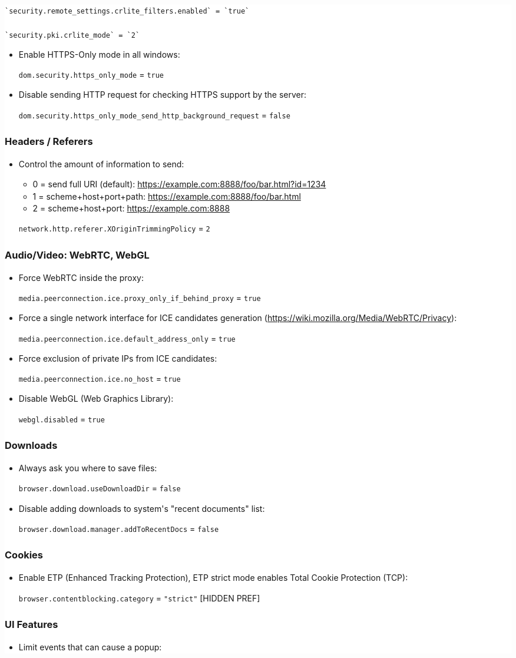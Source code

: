     `security.remote_settings.crlite_filters.enabled` = `true`

    `security.pki.crlite_mode` = `2`

* Enable HTTPS-Only mode in all windows:

    `dom.security.https_only_mode` = `true`

* Disable sending HTTP request for checking HTTPS support by the server:

    `dom.security.https_only_mode_send_http_background_request` = `false`

### Headers / Referers

* Control the amount of information to send:
    * 0 = send full URI (default):  https://example.com:8888/foo/bar.html?id=1234
    * 1 = scheme+host+port+path:    https://example.com:8888/foo/bar.html
    * 2 = scheme+host+port:         https://example.com:8888

    `network.http.referer.XOriginTrimmingPolicy` = `2`

### Audio/Video: WebRTC, WebGL

* Force WebRTC inside the proxy:

    `media.peerconnection.ice.proxy_only_if_behind_proxy` = `true`

* Force a single network interface for ICE candidates generation (<https://wiki.mozilla.org/Media/WebRTC/Privacy>):

    `media.peerconnection.ice.default_address_only` = `true`

* Force exclusion of private IPs from ICE candidates:

    `media.peerconnection.ice.no_host` = `true`

* Disable WebGL (Web Graphics Library):

    `webgl.disabled` = `true`

### Downloads

* Always ask you where to save files:

    `browser.download.useDownloadDir` = `false`

* Disable adding downloads to system's "recent documents" list:

    `browser.download.manager.addToRecentDocs` = `false`

### Cookies

* Enable ETP (Enhanced Tracking Protection), ETP strict mode enables Total Cookie Protection (TCP):

    `browser.contentblocking.category` = `"strict"` [HIDDEN PREF]

### UI Features

* Limit events that can cause a popup:
